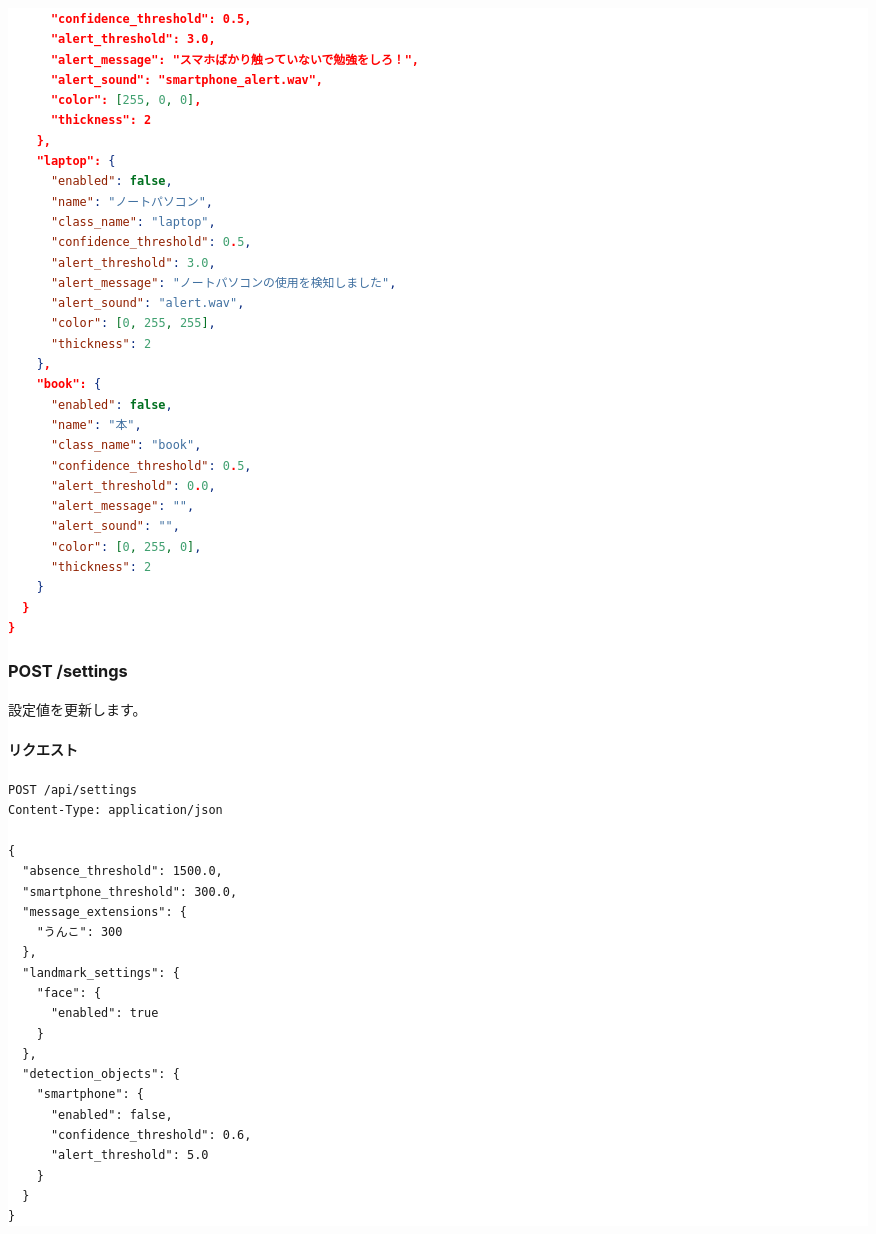 ```json
      "confidence_threshold": 0.5,
      "alert_threshold": 3.0,
      "alert_message": "スマホばかり触っていないで勉強をしろ！",
      "alert_sound": "smartphone_alert.wav",
      "color": [255, 0, 0],
      "thickness": 2
    },
    "laptop": {
      "enabled": false,
      "name": "ノートパソコン",
      "class_name": "laptop",
      "confidence_threshold": 0.5,
      "alert_threshold": 3.0,
      "alert_message": "ノートパソコンの使用を検知しました",
      "alert_sound": "alert.wav",
      "color": [0, 255, 255],
      "thickness": 2
    },
    "book": {
      "enabled": false,
      "name": "本",
      "class_name": "book",
      "confidence_threshold": 0.5,
      "alert_threshold": 0.0,
      "alert_message": "",
      "alert_sound": "",
      "color": [0, 255, 0],
      "thickness": 2
    }
  }
}
```

### POST /settings
設定値を更新します。

#### リクエスト
```http
POST /api/settings
Content-Type: application/json

{
  "absence_threshold": 1500.0,
  "smartphone_threshold": 300.0,
  "message_extensions": {
    "うんこ": 300
  },
  "landmark_settings": {
    "face": {
      "enabled": true
    }
  },
  "detection_objects": {
    "smartphone": {
      "enabled": false,
      "confidence_threshold": 0.6,
      "alert_threshold": 5.0
    }
  }
}
```
